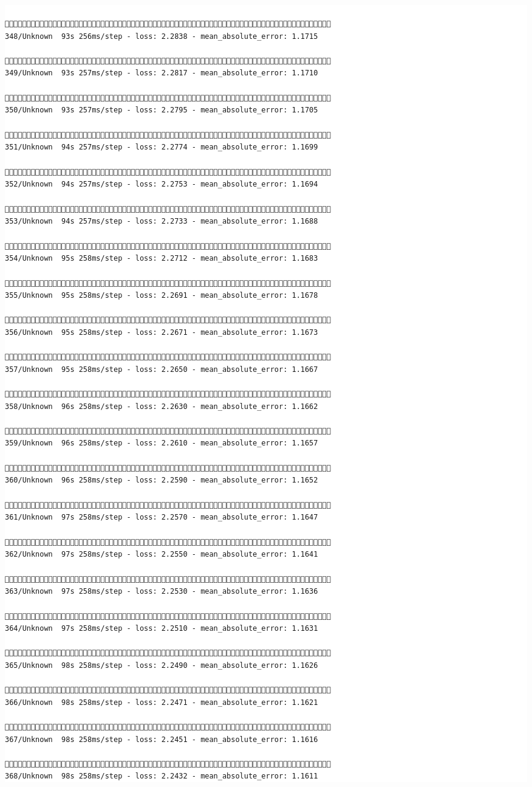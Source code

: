 ```


348/Unknown  93s 256ms/step - loss: 2.2838 - mean_absolute_error: 1.1715


349/Unknown  93s 257ms/step - loss: 2.2817 - mean_absolute_error: 1.1710


350/Unknown  93s 257ms/step - loss: 2.2795 - mean_absolute_error: 1.1705


351/Unknown  94s 257ms/step - loss: 2.2774 - mean_absolute_error: 1.1699


352/Unknown  94s 257ms/step - loss: 2.2753 - mean_absolute_error: 1.1694


353/Unknown  94s 257ms/step - loss: 2.2733 - mean_absolute_error: 1.1688


354/Unknown  95s 258ms/step - loss: 2.2712 - mean_absolute_error: 1.1683


355/Unknown  95s 258ms/step - loss: 2.2691 - mean_absolute_error: 1.1678


356/Unknown  95s 258ms/step - loss: 2.2671 - mean_absolute_error: 1.1673


357/Unknown  95s 258ms/step - loss: 2.2650 - mean_absolute_error: 1.1667


358/Unknown  96s 258ms/step - loss: 2.2630 - mean_absolute_error: 1.1662


359/Unknown  96s 258ms/step - loss: 2.2610 - mean_absolute_error: 1.1657


360/Unknown  96s 258ms/step - loss: 2.2590 - mean_absolute_error: 1.1652


361/Unknown  97s 258ms/step - loss: 2.2570 - mean_absolute_error: 1.1647


362/Unknown  97s 258ms/step - loss: 2.2550 - mean_absolute_error: 1.1641


363/Unknown  97s 258ms/step - loss: 2.2530 - mean_absolute_error: 1.1636


364/Unknown  97s 258ms/step - loss: 2.2510 - mean_absolute_error: 1.1631


365/Unknown  98s 258ms/step - loss: 2.2490 - mean_absolute_error: 1.1626


366/Unknown  98s 258ms/step - loss: 2.2471 - mean_absolute_error: 1.1621


367/Unknown  98s 258ms/step - loss: 2.2451 - mean_absolute_error: 1.1616


368/Unknown  98s 258ms/step - loss: 2.2432 - mean_absolute_error: 1.1611
```